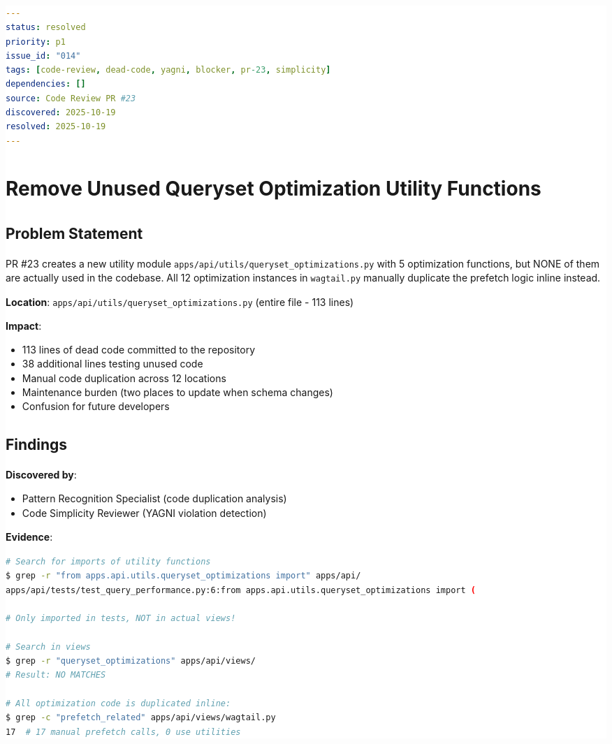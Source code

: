```yaml
---
status: resolved
priority: p1
issue_id: "014"
tags: [code-review, dead-code, yagni, blocker, pr-23, simplicity]
dependencies: []
source: Code Review PR #23
discovered: 2025-10-19
resolved: 2025-10-19
---
```


# Remove Unused Queryset Optimization Utility Functions

## Problem Statement

PR #23 creates a new utility module `apps/api/utils/queryset_optimizations.py` with 5 optimization functions, but NONE of them are actually used in the codebase. All 12 optimization instances in `wagtail.py` manually duplicate the prefetch logic inline instead.

**Location**: `apps/api/utils/queryset_optimizations.py` (entire file - 113 lines)

**Impact**:
- 113 lines of dead code committed to the repository
- 38 additional lines testing unused code
- Manual code duplication across 12 locations
- Maintenance burden (two places to update when schema changes)
- Confusion for future developers

## Findings

**Discovered by**:
- Pattern Recognition Specialist (code duplication analysis)
- Code Simplicity Reviewer (YAGNI violation detection)

**Evidence**:
```bash
# Search for imports of utility functions
$ grep -r "from apps.api.utils.queryset_optimizations import" apps/api/
apps/api/tests/test_query_performance.py:6:from apps.api.utils.queryset_optimizations import (

# Only imported in tests, NOT in actual views!

# Search in views
$ grep -r "queryset_optimizations" apps/api/views/
# Result: NO MATCHES

# All optimization code is duplicated inline:
$ grep -c "prefetch_related" apps/api/views/wagtail.py
17  # 17 manual prefetch calls, 0 use utilities
```
